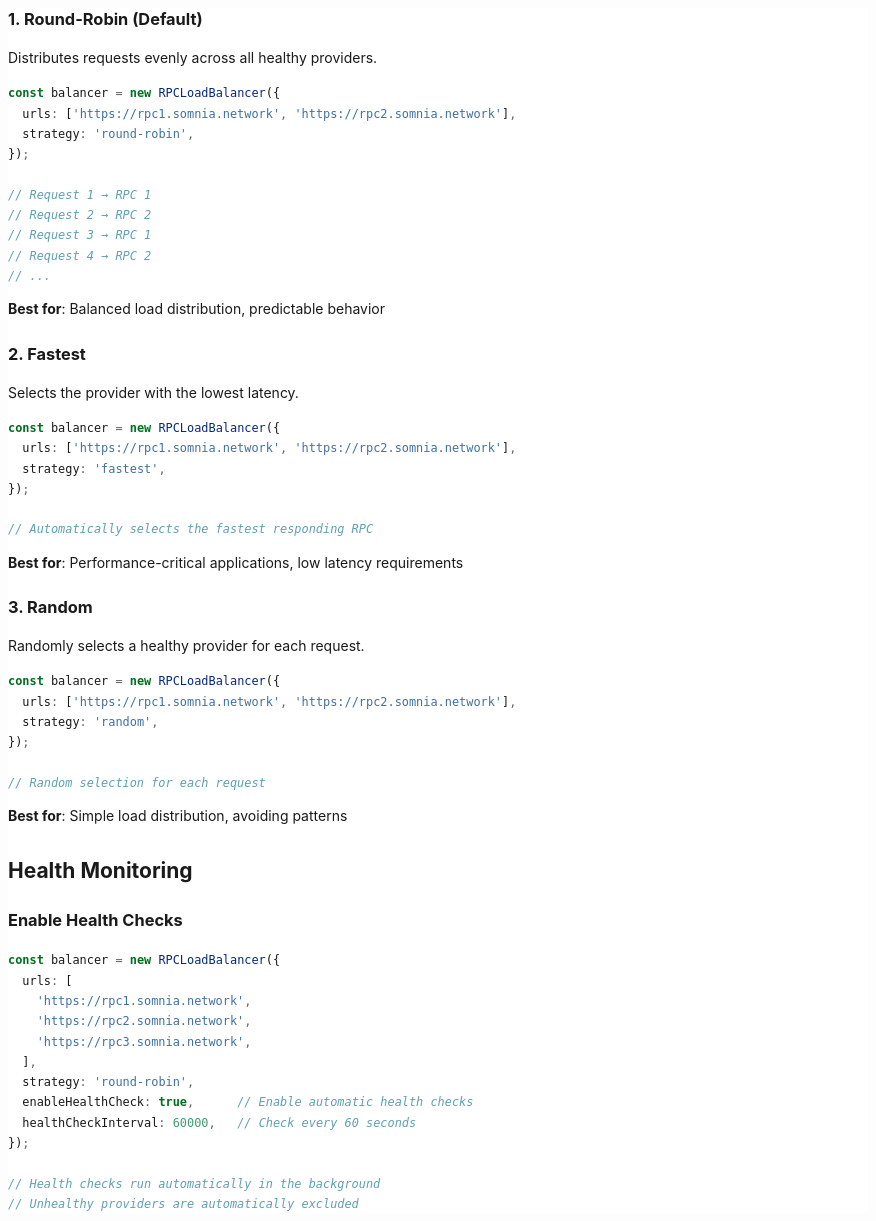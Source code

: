 ### 1. Round-Robin (Default)

Distributes requests evenly across all healthy providers.

```typescript
const balancer = new RPCLoadBalancer({
  urls: ['https://rpc1.somnia.network', 'https://rpc2.somnia.network'],
  strategy: 'round-robin',
});

// Request 1 → RPC 1
// Request 2 → RPC 2
// Request 3 → RPC 1
// Request 4 → RPC 2
// ...
```

**Best for**: Balanced load distribution, predictable behavior

### 2. Fastest

Selects the provider with the lowest latency.

```typescript
const balancer = new RPCLoadBalancer({
  urls: ['https://rpc1.somnia.network', 'https://rpc2.somnia.network'],
  strategy: 'fastest',
});

// Automatically selects the fastest responding RPC
```

**Best for**: Performance-critical applications, low latency requirements

### 3. Random

Randomly selects a healthy provider for each request.

```typescript
const balancer = new RPCLoadBalancer({
  urls: ['https://rpc1.somnia.network', 'https://rpc2.somnia.network'],
  strategy: 'random',
});

// Random selection for each request
```

**Best for**: Simple load distribution, avoiding patterns

## Health Monitoring

### Enable Health Checks

```typescript
const balancer = new RPCLoadBalancer({
  urls: [
    'https://rpc1.somnia.network',
    'https://rpc2.somnia.network',
    'https://rpc3.somnia.network',
  ],
  strategy: 'round-robin',
  enableHealthCheck: true,      // Enable automatic health checks
  healthCheckInterval: 60000,   // Check every 60 seconds
});

// Health checks run automatically in the background
// Unhealthy providers are automatically excluded
```